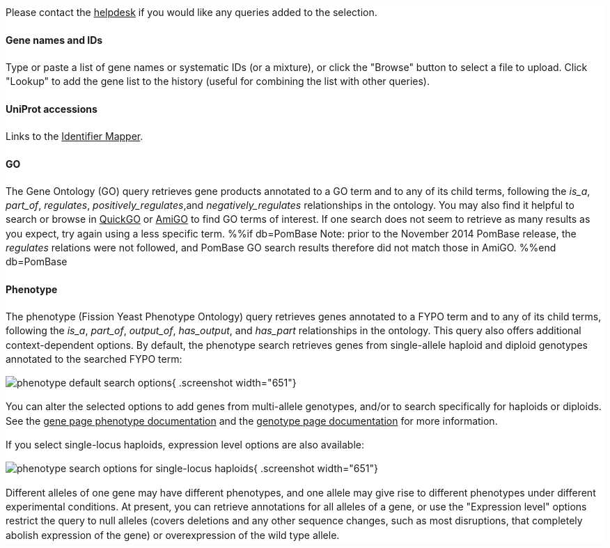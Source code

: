 Please contact the [helpdesk](mailto:${helpdesk_address}) if you
would like any queries added to the selection.

#### Gene names and IDs

Type or paste a list of gene names or systematic IDs (or a mixture),
or click the "Browse" button to select a file to upload. Click
"Lookup" to add the gene list to the history (useful for combining the
list with other queries).

#### UniProt accessions

Links to the [Identifier Mapper](/identifier-mapper).

#### GO

The Gene Ontology (GO) query retrieves gene products annotated to a GO
term and to any of its child terms, following the *is_a*, *part_of*,
*regulates*, *positively_regulates*,and *negatively_regulates*
relationships in the ontology. You may also find it helpful to search
or browse in [QuickGO](http://www.ebi.ac.uk/QuickGO/) or
[AmiGO](http://amigo.geneontology.org/) to find GO terms of
interest. If one search does not seem to retrieve as many results as
you expect, try again using a less specific term.
%%if db=PomBase
Note: prior to the November 2014 PomBase release, the *regulates*
relations were not followed, and PomBase GO search results therefore
did not match those in AmiGO.
%%end db=PomBase


#### Phenotype

The phenotype (Fission Yeast Phenotype Ontology) query retrieves genes
annotated to a FYPO term and to any of its child terms, following the
*is_a*, *part_of*, *output_of*, *has_output*, and *has_part*
relationships in the ontology. This query also offers additional
context-dependent options. By default, the phenotype search retrieves
genes from single-allele haploid and diploid genotypes annotated to
the searched FYPO term:

![phenotype default search options](assets/fypo_default_search_options.png){ .screenshot width="651"}

You can alter the selected options to add genes from multi-allele
genotypes, and/or to search specifically for haploids or diploids.
See the [gene page phenotype
documentation](documentation/gene-page-phenotypes) and the [genotype
page documentation](documentation/genotype-page) for more information.

If you select single-locus haploids, expression level options are also
available:

![phenotype search options for single-locus haploids](assets/fypo_haploid_search_options.png){ .screenshot width="651"}

Different alleles of one gene may have different phenotypes, and one
allele may give rise to different phenotypes under different
experimental conditions. At present, you can retrieve annotations for
all alleles of a gene, or use the "Expression level" options restrict
the query to null alleles (covers deletions and any other sequence
changes, such as most disruptions, that completely abolish expression
of the gene) or overexpression of the wild type allele.
